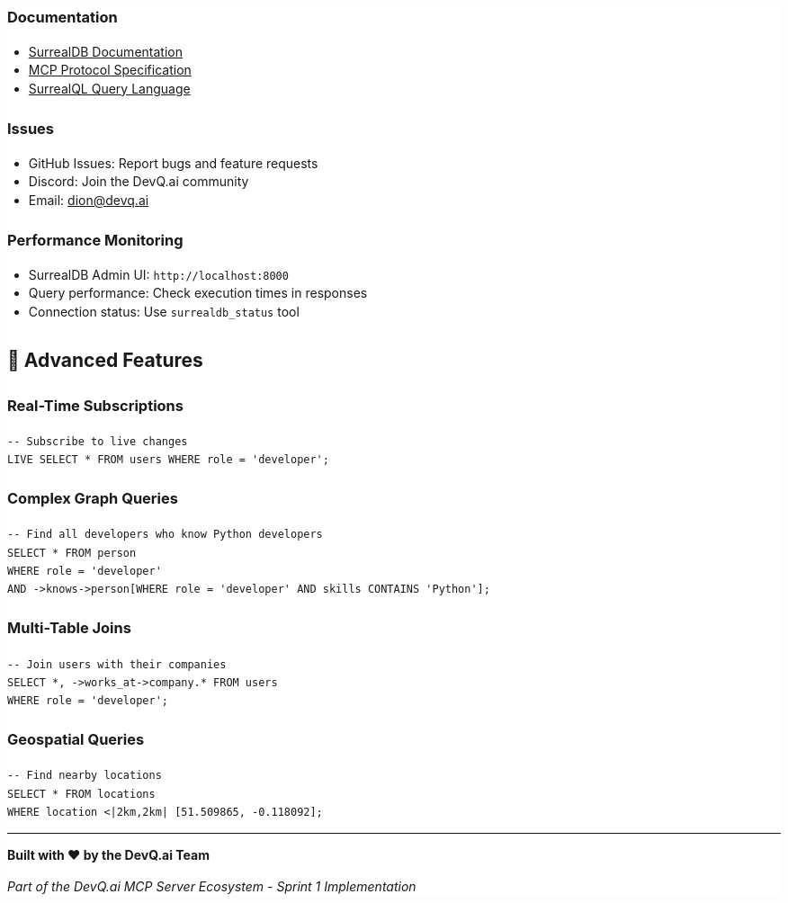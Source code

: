 ### Documentation

- [SurrealDB Documentation](https://surrealdb.com/docs/)
- [MCP Protocol Specification](https://mcp.docsrepo.com/)
- [SurrealQL Query Language](https://surrealdb.com/docs/surrealql)

### Issues

- GitHub Issues: Report bugs and feature requests
- Discord: Join the DevQ.ai community
- Email: dion@devq.ai

### Performance Monitoring

- SurrealDB Admin UI: `http://localhost:8000`
- Query performance: Check execution times in responses
- Connection status: Use `surrealdb_status` tool

## 🌟 Advanced Features

### Real-Time Subscriptions

```surrealql
-- Subscribe to live changes
LIVE SELECT * FROM users WHERE role = 'developer';
```

### Complex Graph Queries

```surrealql
-- Find all developers who know Python developers
SELECT * FROM person
WHERE role = 'developer'
AND ->knows->person[WHERE role = 'developer' AND skills CONTAINS 'Python'];
```

### Multi-Table Joins

```surrealql
-- Join users with their companies
SELECT *, ->works_at->company.* FROM users
WHERE role = 'developer';
```

### Geospatial Queries

```surrealql
-- Find nearby locations
SELECT * FROM locations
WHERE location <|2km,2km| [51.509865, -0.118092];
```

---

**Built with ❤️ by the DevQ.ai Team**

_Part of the DevQ.ai MCP Server Ecosystem - Sprint 1 Implementation_
